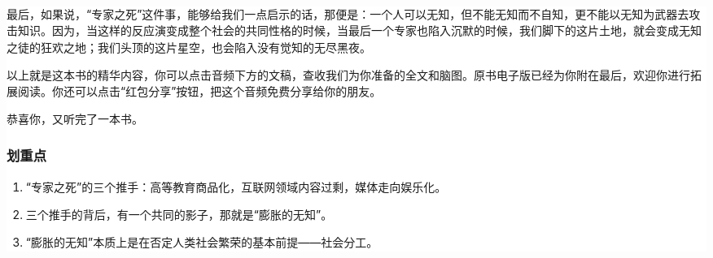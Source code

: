 最后，如果说，“专家之死”这件事，能够给我们一点启示的话，那便是：一个人可以无知，但不能无知而不自知，更不能以无知为武器去攻击知识。因为，当这样的反应演变成整个社会的共同性格的时候，当最后一个专家也陷入沉默的时候，我们脚下的这片土地，就会变成无知之徒的狂欢之地；我们头顶的这片星空，也会陷入没有觉知的无尽黑夜。

以上就是这本书的精华内容，你可以点击音频下方的文稿，查收我们为你准备的全文和脑图。原书电子版已经为你附在最后，欢迎你进行拓展阅读。你还可以点击“红包分享”按钮，把这个音频免费分享给你的朋友。

恭喜你，又听完了一本书。



### 划重点

 1. “专家之死”的三个推手：高等教育商品化，互联网领域内容过剩，媒体走向娱乐化。

 2. 三个推手的背后，有一个共同的影子，那就是“膨胀的无知”。

 3. “膨胀的无知”本质上是在否定人类社会繁荣的基本前提——社会分工。



